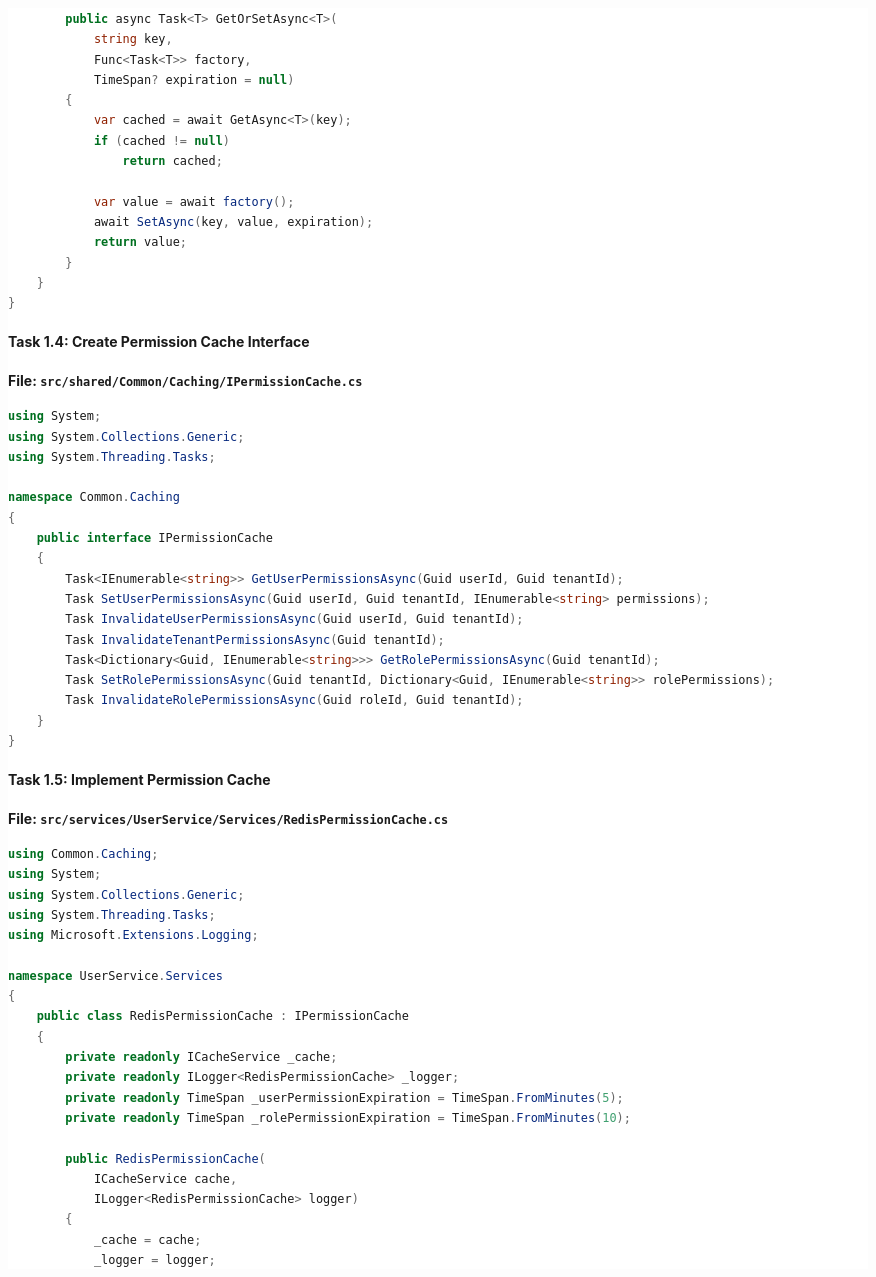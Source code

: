 ```csharp
        public async Task<T> GetOrSetAsync<T>(
            string key, 
            Func<Task<T>> factory, 
            TimeSpan? expiration = null)
        {
            var cached = await GetAsync<T>(key);
            if (cached != null)
                return cached;

            var value = await factory();
            await SetAsync(key, value, expiration);
            return value;
        }
    }
}
```

#### Task 1.4: Create Permission Cache Interface
**File: `src/shared/Common/Caching/IPermissionCache.cs`**
```csharp
using System;
using System.Collections.Generic;
using System.Threading.Tasks;

namespace Common.Caching
{
    public interface IPermissionCache
    {
        Task<IEnumerable<string>> GetUserPermissionsAsync(Guid userId, Guid tenantId);
        Task SetUserPermissionsAsync(Guid userId, Guid tenantId, IEnumerable<string> permissions);
        Task InvalidateUserPermissionsAsync(Guid userId, Guid tenantId);
        Task InvalidateTenantPermissionsAsync(Guid tenantId);
        Task<Dictionary<Guid, IEnumerable<string>>> GetRolePermissionsAsync(Guid tenantId);
        Task SetRolePermissionsAsync(Guid tenantId, Dictionary<Guid, IEnumerable<string>> rolePermissions);
        Task InvalidateRolePermissionsAsync(Guid roleId, Guid tenantId);
    }
}
```

#### Task 1.5: Implement Permission Cache
**File: `src/services/UserService/Services/RedisPermissionCache.cs`**
```csharp
using Common.Caching;
using System;
using System.Collections.Generic;
using System.Threading.Tasks;
using Microsoft.Extensions.Logging;

namespace UserService.Services
{
    public class RedisPermissionCache : IPermissionCache
    {
        private readonly ICacheService _cache;
        private readonly ILogger<RedisPermissionCache> _logger;
        private readonly TimeSpan _userPermissionExpiration = TimeSpan.FromMinutes(5);
        private readonly TimeSpan _rolePermissionExpiration = TimeSpan.FromMinutes(10);

        public RedisPermissionCache(
            ICacheService cache,
            ILogger<RedisPermissionCache> logger)
        {
            _cache = cache;
            _logger = logger;
```